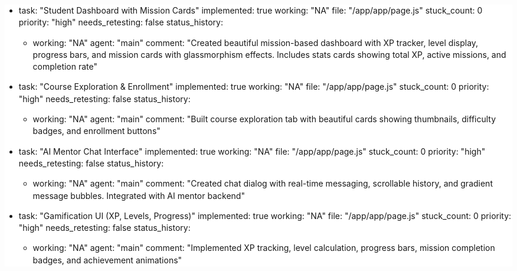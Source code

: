   - task: "Student Dashboard with Mission Cards"
    implemented: true
    working: "NA"
    file: "/app/app/page.js"
    stuck_count: 0
    priority: "high"
    needs_retesting: false
    status_history:
      - working: "NA"
        agent: "main"
        comment: "Created beautiful mission-based dashboard with XP tracker, level display, progress bars, and mission cards with glassmorphism effects. Includes stats cards showing total XP, active missions, and completion rate"
        
  - task: "Course Exploration & Enrollment"
    implemented: true
    working: "NA"
    file: "/app/app/page.js"
    stuck_count: 0
    priority: "high"
    needs_retesting: false
    status_history:
      - working: "NA"
        agent: "main"
        comment: "Built course exploration tab with beautiful cards showing thumbnails, difficulty badges, and enrollment buttons"
        
  - task: "AI Mentor Chat Interface"
    implemented: true
    working: "NA"
    file: "/app/app/page.js"
    stuck_count: 0
    priority: "high"
    needs_retesting: false
    status_history:
      - working: "NA"
        agent: "main"
        comment: "Created chat dialog with real-time messaging, scrollable history, and gradient message bubbles. Integrated with AI mentor backend"
        
  - task: "Gamification UI (XP, Levels, Progress)"
    implemented: true
    working: "NA"
    file: "/app/app/page.js"
    stuck_count: 0
    priority: "high"
    needs_retesting: false
    status_history:
      - working: "NA"
        agent: "main"
        comment: "Implemented XP tracking, level calculation, progress bars, mission completion badges, and achievement animations"
